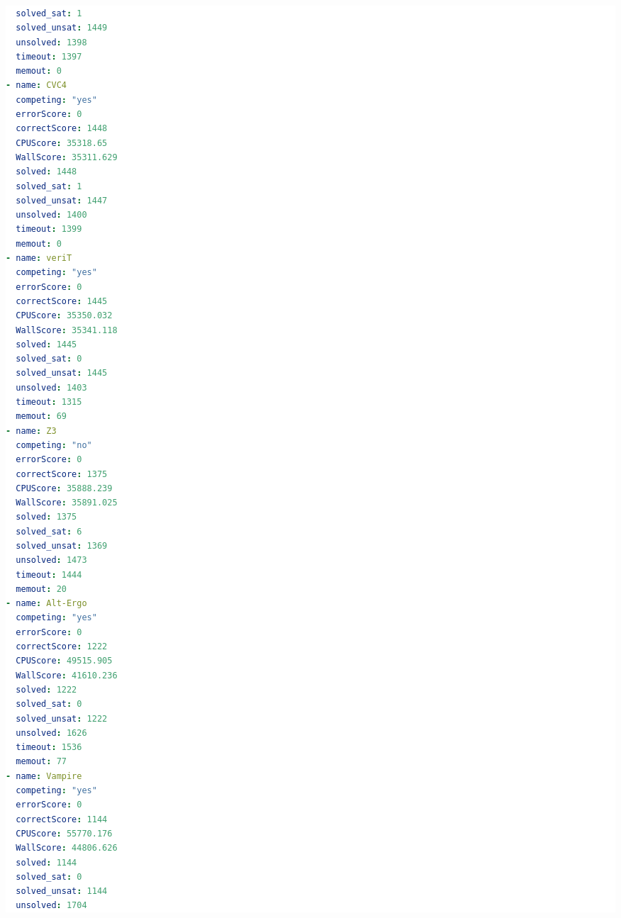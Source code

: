 ```yaml
  solved_sat: 1
  solved_unsat: 1449
  unsolved: 1398
  timeout: 1397
  memout: 0
- name: CVC4
  competing: "yes"
  errorScore: 0
  correctScore: 1448
  CPUScore: 35318.65
  WallScore: 35311.629
  solved: 1448
  solved_sat: 1
  solved_unsat: 1447
  unsolved: 1400
  timeout: 1399
  memout: 0
- name: veriT
  competing: "yes"
  errorScore: 0
  correctScore: 1445
  CPUScore: 35350.032
  WallScore: 35341.118
  solved: 1445
  solved_sat: 0
  solved_unsat: 1445
  unsolved: 1403
  timeout: 1315
  memout: 69
- name: Z3
  competing: "no"
  errorScore: 0
  correctScore: 1375
  CPUScore: 35888.239
  WallScore: 35891.025
  solved: 1375
  solved_sat: 6
  solved_unsat: 1369
  unsolved: 1473
  timeout: 1444
  memout: 20
- name: Alt-Ergo
  competing: "yes"
  errorScore: 0
  correctScore: 1222
  CPUScore: 49515.905
  WallScore: 41610.236
  solved: 1222
  solved_sat: 0
  solved_unsat: 1222
  unsolved: 1626
  timeout: 1536
  memout: 77
- name: Vampire
  competing: "yes"
  errorScore: 0
  correctScore: 1144
  CPUScore: 55770.176
  WallScore: 44806.626
  solved: 1144
  solved_sat: 0
  solved_unsat: 1144
  unsolved: 1704
```